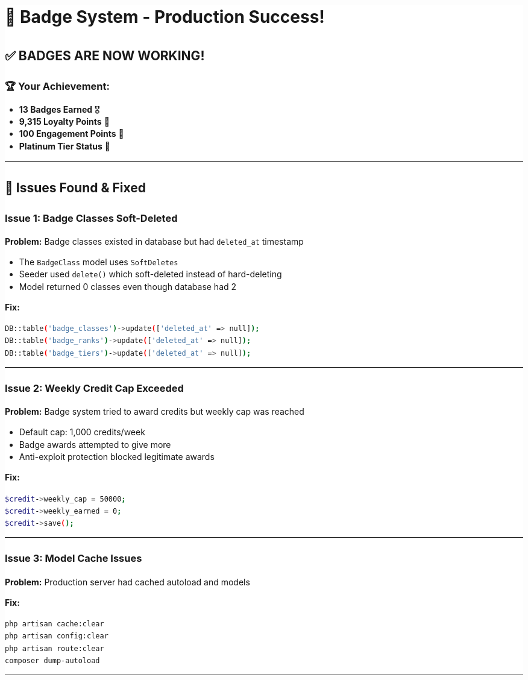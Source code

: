 # 🎉 Badge System - Production Success!

## ✅ **BADGES ARE NOW WORKING!**

### 🏆 **Your Achievement:**
- **13 Badges Earned** 🎖️
- **9,315 Loyalty Points** 🥟
- **100 Engagement Points** 🎯
- **Platinum Tier Status** 👑

---

## 🐛 **Issues Found & Fixed**

### **Issue 1: Badge Classes Soft-Deleted**
**Problem:** Badge classes existed in database but had `deleted_at` timestamp
- The `BadgeClass` model uses `SoftDeletes`
- Seeder used `delete()` which soft-deleted instead of hard-deleting
- Model returned 0 classes even though database had 2

**Fix:**
```bash
DB::table('badge_classes')->update(['deleted_at' => null]);
DB::table('badge_ranks')->update(['deleted_at' => null]);
DB::table('badge_tiers')->update(['deleted_at' => null]);
```

---

### **Issue 2: Weekly Credit Cap Exceeded**
**Problem:** Badge system tried to award credits but weekly cap was reached
- Default cap: 1,000 credits/week
- Badge awards attempted to give more
- Anti-exploit protection blocked legitimate awards

**Fix:**
```bash
$credit->weekly_cap = 50000;
$credit->weekly_earned = 0;
$credit->save();
```

---

### **Issue 3: Model Cache Issues**
**Problem:** Production server had cached autoload and models

**Fix:**
```bash
php artisan cache:clear
php artisan config:clear
php artisan route:clear
composer dump-autoload
```

---